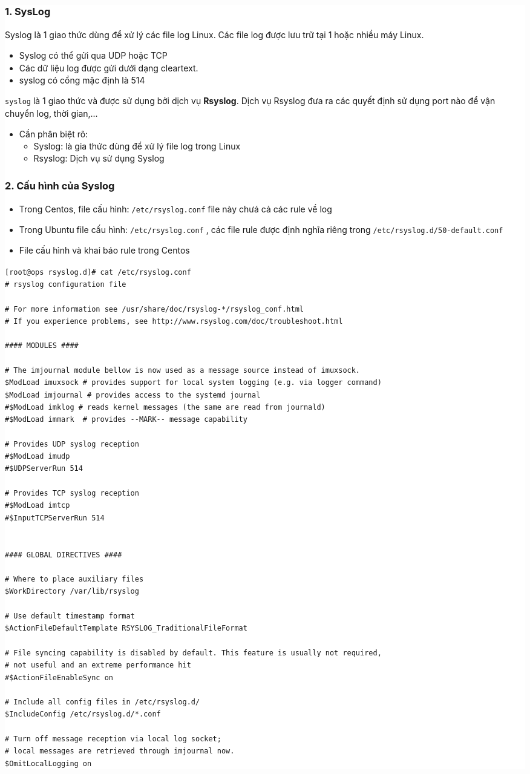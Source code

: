 ### 1. SysLog

Syslog là 1 giao thức dùng để xử lý các file log Linux. Các file log được lưu trữ tại 1 hoặc nhiều máy Linux.

- Syslog có thể gửi qua UDP hoặc TCP
- Các dữ liệu log được gửi dưới dạng cleartext.
- syslog có cổng mặc định là 514

`syslog` là 1 giao thức và được sử dụng bởi dịch vụ **Rsyslog**.
Dịch vụ Rsyslog đưa ra các quyết định sử dụng port nào để vận chuyển log, thời gian,...

- Cần phân biệt rõ:
    - Syslog: là gia thức dùng để xử lý file log trong Linux
    - Rsyslog: Dịch vụ sử dụng Syslog

### 2. Cấu hình của Syslog

- Trong Centos, file cấu hình: `/etc/rsyslog.conf` file này chưá cả các rule về log
- Trong Ubuntu file cấu hình: `/etc/rsyslog.conf` , các file rule được định nghĩa riêng trong `/etc/rsyslog.d/50-default.conf`

- File cấu hình và khai báo rule trong Centos 

```
[root@ops rsyslog.d]# cat /etc/rsyslog.conf
# rsyslog configuration file

# For more information see /usr/share/doc/rsyslog-*/rsyslog_conf.html
# If you experience problems, see http://www.rsyslog.com/doc/troubleshoot.html

#### MODULES ####

# The imjournal module bellow is now used as a message source instead of imuxsock.
$ModLoad imuxsock # provides support for local system logging (e.g. via logger command)
$ModLoad imjournal # provides access to the systemd journal
#$ModLoad imklog # reads kernel messages (the same are read from journald)
#$ModLoad immark  # provides --MARK-- message capability

# Provides UDP syslog reception
#$ModLoad imudp
#$UDPServerRun 514

# Provides TCP syslog reception
#$ModLoad imtcp
#$InputTCPServerRun 514


#### GLOBAL DIRECTIVES ####

# Where to place auxiliary files
$WorkDirectory /var/lib/rsyslog

# Use default timestamp format
$ActionFileDefaultTemplate RSYSLOG_TraditionalFileFormat

# File syncing capability is disabled by default. This feature is usually not required,
# not useful and an extreme performance hit
#$ActionFileEnableSync on

# Include all config files in /etc/rsyslog.d/
$IncludeConfig /etc/rsyslog.d/*.conf

# Turn off message reception via local log socket;
# local messages are retrieved through imjournal now.
$OmitLocalLogging on
```